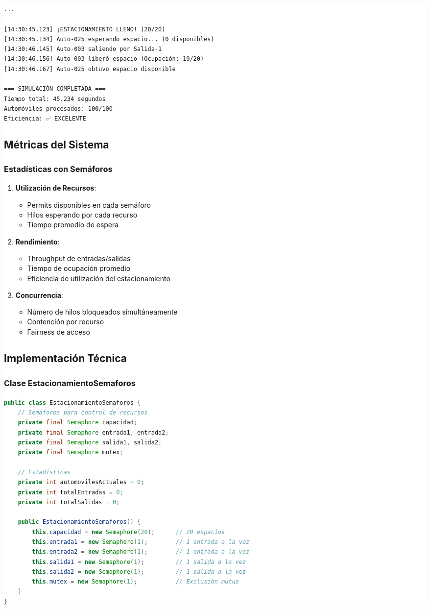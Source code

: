 ```
...

[14:30:45.123] ¡ESTACIONAMIENTO LLENO! (20/20)
[14:30:45.134] Auto-025 esperando espacio... (0 disponibles)
[14:30:46.145] Auto-003 saliendo por Salida-1
[14:30:46.156] Auto-003 liberó espacio (Ocupación: 19/20)
[14:30:46.167] Auto-025 obtuvo espacio disponible

=== SIMULACIÓN COMPLETADA ===
Tiempo total: 45.234 segundos
Automóviles procesados: 100/100
Eficiencia: ✅ EXCELENTE
```

## Métricas del Sistema

### Estadísticas con Semáforos

1. **Utilización de Recursos**:
   - Permits disponibles en cada semáforo
   - Hilos esperando por cada recurso
   - Tiempo promedio de espera

2. **Rendimiento**:
   - Throughput de entradas/salidas
   - Tiempo de ocupación promedio
   - Eficiencia de utilización del estacionamiento

3. **Concurrencia**:
   - Número de hilos bloqueados simultáneamente
   - Contención por recurso
   - Fairness de acceso

## Implementación Técnica

### Clase EstacionamientoSemaforos

```java
public class EstacionamientoSemaforos {
    // Semáforos para control de recursos
    private final Semaphore capacidad;
    private final Semaphore entrada1, entrada2;
    private final Semaphore salida1, salida2;
    private final Semaphore mutex;
    
    // Estadísticas
    private int automovilesActuales = 0;
    private int totalEntradas = 0;
    private int totalSalidas = 0;
    
    public EstacionamientoSemaforos() {
        this.capacidad = new Semaphore(20);      // 20 espacios
        this.entrada1 = new Semaphore(1);        // 1 entrada a la vez
        this.entrada2 = new Semaphore(1);        // 1 entrada a la vez
        this.salida1 = new Semaphore(1);         // 1 salida a la vez
        this.salida2 = new Semaphore(1);         // 1 salida a la vez
        this.mutex = new Semaphore(1);           // Exclusión mutua
    }
}
```
